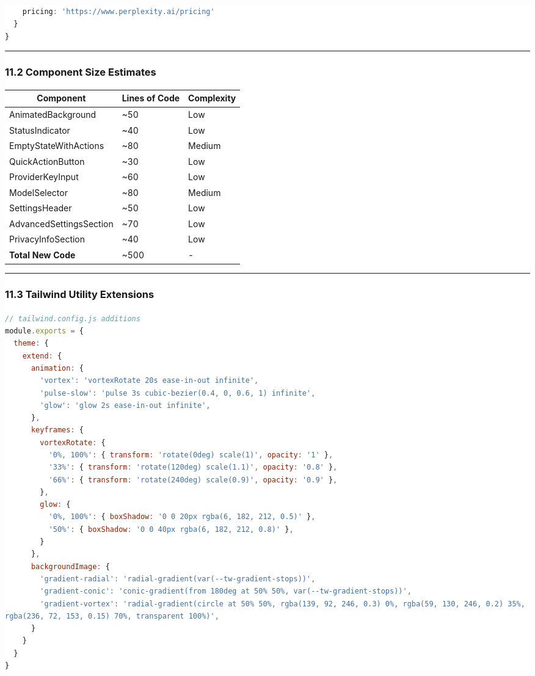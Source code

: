 ```typescript
    pricing: 'https://www.perplexity.ai/pricing'
  }
}
```

---

### 11.2 Component Size Estimates

| Component | Lines of Code | Complexity |
|-----------|---------------|------------|
| AnimatedBackground | ~50 | Low |
| StatusIndicator | ~40 | Low |
| EmptyStateWithActions | ~80 | Medium |
| QuickActionButton | ~30 | Low |
| ProviderKeyInput | ~60 | Low |
| ModelSelector | ~80 | Medium |
| SettingsHeader | ~50 | Low |
| AdvancedSettingsSection | ~70 | Low |
| PrivacyInfoSection | ~40 | Low |
| **Total New Code** | ~500 | - |

---

### 11.3 Tailwind Utility Extensions

```javascript
// tailwind.config.js additions
module.exports = {
  theme: {
    extend: {
      animation: {
        'vortex': 'vortexRotate 20s ease-in-out infinite',
        'pulse-slow': 'pulse 3s cubic-bezier(0.4, 0, 0.6, 1) infinite',
        'glow': 'glow 2s ease-in-out infinite',
      },
      keyframes: {
        vortexRotate: {
          '0%, 100%': { transform: 'rotate(0deg) scale(1)', opacity: '1' },
          '33%': { transform: 'rotate(120deg) scale(1.1)', opacity: '0.8' },
          '66%': { transform: 'rotate(240deg) scale(0.9)', opacity: '0.9' },
        },
        glow: {
          '0%, 100%': { boxShadow: '0 0 20px rgba(6, 182, 212, 0.5)' },
          '50%': { boxShadow: '0 0 40px rgba(6, 182, 212, 0.8)' },
        }
      },
      backgroundImage: {
        'gradient-radial': 'radial-gradient(var(--tw-gradient-stops))',
        'gradient-conic': 'conic-gradient(from 180deg at 50% 50%, var(--tw-gradient-stops))',
        'gradient-vortex': 'radial-gradient(circle at 50% 50%, rgba(139, 92, 246, 0.3) 0%, rgba(59, 130, 246, 0.2) 35%, rgba(236, 72, 153, 0.15) 70%, transparent 100%)',
      }
    }
  }
}
```
